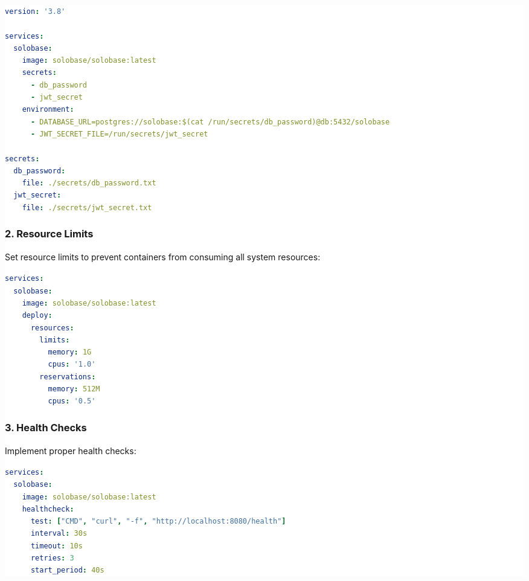 ```yaml
version: '3.8'

services:
  solobase:
    image: solobase/solobase:latest
    secrets:
      - db_password
      - jwt_secret
    environment:
      - DATABASE_URL=postgres://solobase:$(cat /run/secrets/db_password)@db:5432/solobase
      - JWT_SECRET_FILE=/run/secrets/jwt_secret

secrets:
  db_password:
    file: ./secrets/db_password.txt
  jwt_secret:
    file: ./secrets/jwt_secret.txt
```

### 2. Resource Limits

Set resource limits to prevent containers from consuming all system resources:

```yaml
services:
  solobase:
    image: solobase/solobase:latest
    deploy:
      resources:
        limits:
          memory: 1G
          cpus: '1.0'
        reservations:
          memory: 512M
          cpus: '0.5'
```

### 3. Health Checks

Implement proper health checks:

```yaml
services:
  solobase:
    image: solobase/solobase:latest
    healthcheck:
      test: ["CMD", "curl", "-f", "http://localhost:8080/health"]
      interval: 30s
      timeout: 10s
      retries: 3
      start_period: 40s
```
